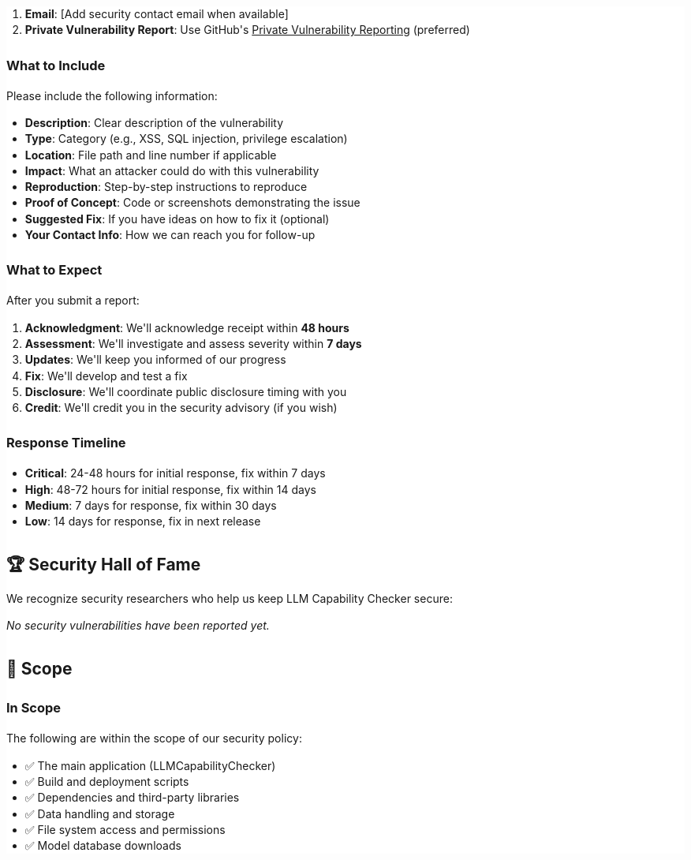 1. **Email**: [Add security contact email when available]
2. **Private Vulnerability Report**: Use GitHub's [Private Vulnerability Reporting](https://github.com/yourusername/llm-capability-checker/security/advisories/new) (preferred)

### What to Include

Please include the following information:

- **Description**: Clear description of the vulnerability
- **Type**: Category (e.g., XSS, SQL injection, privilege escalation)
- **Location**: File path and line number if applicable
- **Impact**: What an attacker could do with this vulnerability
- **Reproduction**: Step-by-step instructions to reproduce
- **Proof of Concept**: Code or screenshots demonstrating the issue
- **Suggested Fix**: If you have ideas on how to fix it (optional)
- **Your Contact Info**: How we can reach you for follow-up

### What to Expect

After you submit a report:

1. **Acknowledgment**: We'll acknowledge receipt within **48 hours**
2. **Assessment**: We'll investigate and assess severity within **7 days**
3. **Updates**: We'll keep you informed of our progress
4. **Fix**: We'll develop and test a fix
5. **Disclosure**: We'll coordinate public disclosure timing with you
6. **Credit**: We'll credit you in the security advisory (if you wish)

### Response Timeline

- **Critical**: 24-48 hours for initial response, fix within 7 days
- **High**: 48-72 hours for initial response, fix within 14 days
- **Medium**: 7 days for response, fix within 30 days
- **Low**: 14 days for response, fix in next release

## 🏆 Security Hall of Fame

We recognize security researchers who help us keep LLM Capability Checker secure:



*No security vulnerabilities have been reported yet.*

## 🔐 Scope

### In Scope

The following are within the scope of our security policy:

- ✅ The main application (LLMCapabilityChecker)
- ✅ Build and deployment scripts
- ✅ Dependencies and third-party libraries
- ✅ Data handling and storage
- ✅ File system access and permissions
- ✅ Model database downloads
